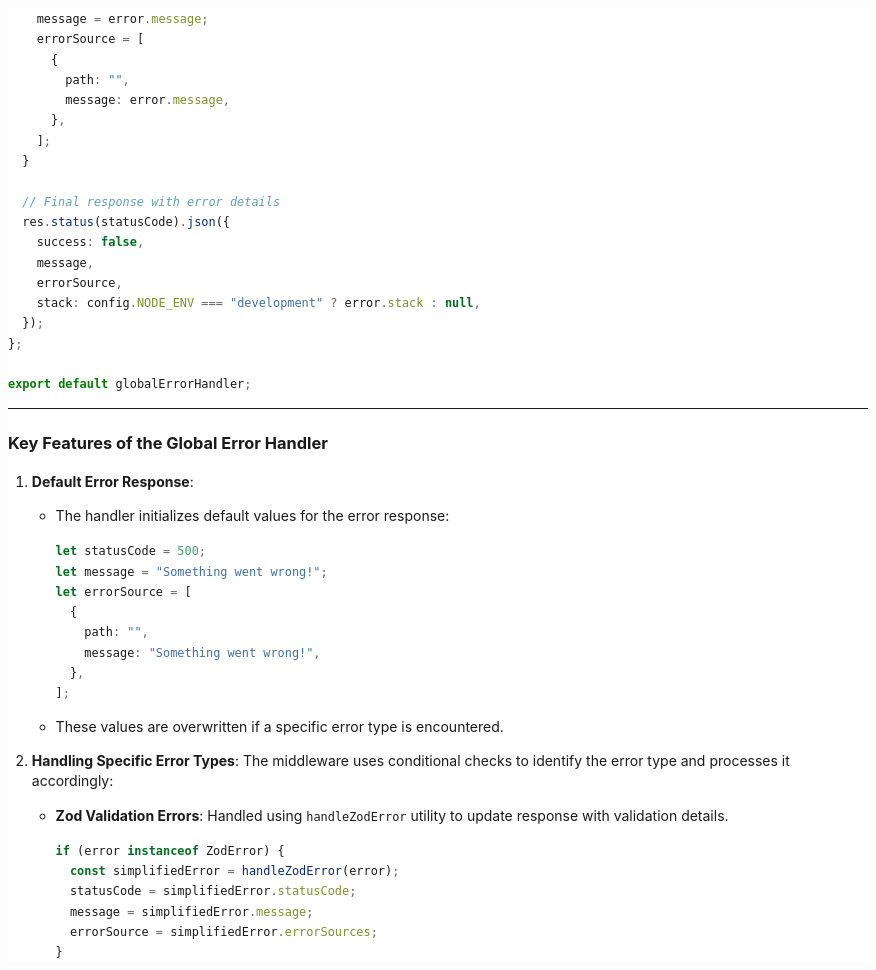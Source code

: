 ```typescript
    message = error.message;
    errorSource = [
      {
        path: "",
        message: error.message,
      },
    ];
  }

  // Final response with error details
  res.status(statusCode).json({
    success: false,
    message,
    errorSource,
    stack: config.NODE_ENV === "development" ? error.stack : null,
  });
};

export default globalErrorHandler;
```

---

### **Key Features of the Global Error Handler**

1. **Default Error Response**:
   - The handler initializes default values for the error response:
     ```typescript
     let statusCode = 500;
     let message = "Something went wrong!";
     let errorSource = [
       {
         path: "",
         message: "Something went wrong!",
       },
     ];
     ```
   - These values are overwritten if a specific error type is encountered.

2. **Handling Specific Error Types**:
   The middleware uses conditional checks to identify the error type and processes it accordingly:

   - **Zod Validation Errors**:
     Handled using `handleZodError` utility to update response with validation details.
     ```typescript
     if (error instanceof ZodError) {
       const simplifiedError = handleZodError(error);
       statusCode = simplifiedError.statusCode;
       message = simplifiedError.message;
       errorSource = simplifiedError.errorSources;
     }
     ```
